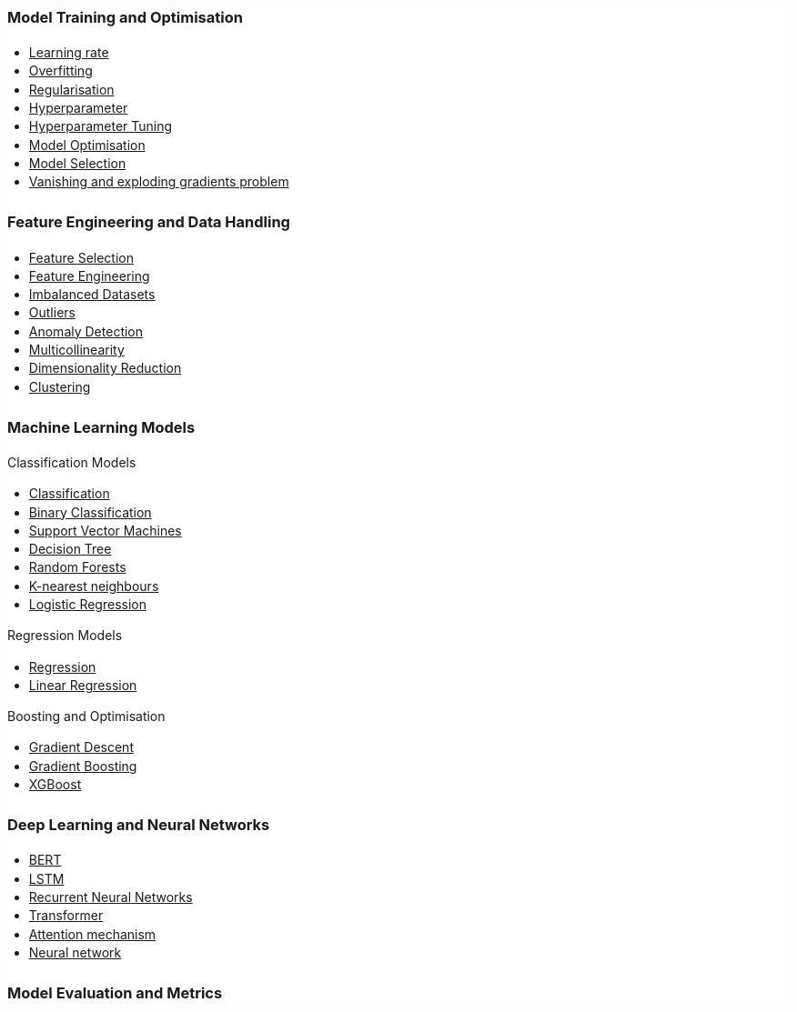 ### Model Training and Optimisation

- [Learning rate](#learning-rate)
- [Overfitting](#overfitting)
- [Regularisation](#regularisation)
- [Hyperparameter](#hyperparameter)
- [Hyperparameter Tuning](#hyperparameter-tuning)
- [Model Optimisation](#model-optimisation)
- [Model Selection](#model-selection)
- [Vanishing and exploding gradients problem](#vanishing-and-exploding-gradients-problem)

### Feature Engineering and Data Handling

- [Feature Selection](#feature-selection)
- [Feature Engineering](#feature-engineering)
- [Imbalanced Datasets](#imbalanced-datasets)
- [Outliers](#outliers)
- [Anomaly Detection](#anomaly-detection)
- [Multicollinearity](#multicollinearity)
- [Dimensionality Reduction](#dimensionality-reduction)
- [Clustering](#clustering)
### Machine Learning Models

Classification Models

- [Classification](#classification)
- [Binary Classification](#binary-classification)
- [Support Vector Machines](#support-vector-machines)
- [Decision Tree](#decision-tree)
- [Random Forests](#random-forests)
- [K-nearest neighbours](#k-nearest-neighbours)
- [Logistic Regression](#logistic-regression)

Regression Models

- [Regression](#regression)
- [Linear Regression](#linear-regression)

Boosting and Optimisation

- [Gradient Descent](#gradient-descent)
- [Gradient Boosting](#gradient-boosting)
- [XGBoost](#xgboost)

### Deep Learning and Neural Networks
 
- [BERT](#bert)
- [LSTM](#lstm)
- [Recurrent Neural Networks](#recurrent-neural-networks)
- [Transformer](#transformer)
- [Attention mechanism](#attention-mechanism)
- [Neural network](#neural-network)

### Model Evaluation and Metrics
